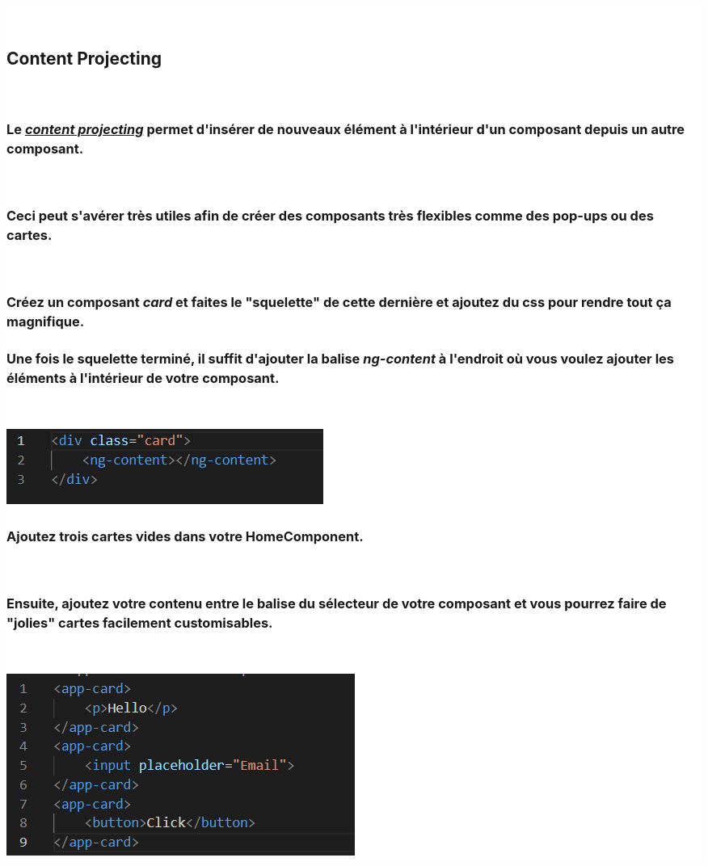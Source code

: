 <br>

## Content Projecting
<br>

### Le [*content projecting*](https://angular.io/guide/content-projection) permet d'insérer de nouveaux élément à l'intérieur d'un composant depuis un autre composant.
<br>

### Ceci peut s'avérer très utiles afin de créer des composants très flexibles comme des pop-ups ou des cartes.
<br>

### Créez un composant *card* et faites le "squelette" de cette dernière et ajoutez du css pour rendre tout ça magnifique.

### Une fois le squelette terminé, il suffit d'ajouter la balise *ng-content* à l'endroit où vous voulez ajouter les éléments à l'intérieur de votre composant.
<br>

![ngcontent](/assets/ngcontent.png)


### Ajoutez trois cartes vides dans votre **HomeComponent**.
<br>

### Ensuite, ajoutez votre contenu entre le balise du sélecteur de votre composant et vous pourrez faire de "jolies" cartes facilement customisables.
<br>

![projection](/assets/projection.png)
